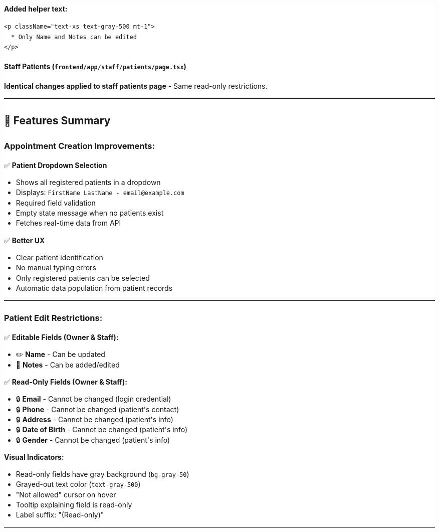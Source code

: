 **Added helper text:**
```tsx
<p className="text-xs text-gray-500 mt-1">
  * Only Name and Notes can be edited
</p>
```

#### **Staff Patients** (`frontend/app/staff/patients/page.tsx`)

**Identical changes applied to staff patients page** - Same read-only restrictions.

---

## 🎯 Features Summary

### **Appointment Creation Improvements:**

✅ **Patient Dropdown Selection**
- Shows all registered patients in a dropdown
- Displays: `FirstName LastName - email@example.com`
- Required field validation
- Empty state message when no patients exist
- Fetches real-time data from API

✅ **Better UX**
- Clear patient identification
- No manual typing errors
- Only registered patients can be selected
- Automatic data population from patient records

---

### **Patient Edit Restrictions:**

✅ **Editable Fields (Owner & Staff):**
- ✏️ **Name** - Can be updated
- 📝 **Notes** - Can be added/edited

✅ **Read-Only Fields (Owner & Staff):**
- 🔒 **Email** - Cannot be changed (login credential)
- 🔒 **Phone** - Cannot be changed (patient's contact)
- 🔒 **Address** - Cannot be changed (patient's info)
- 🔒 **Date of Birth** - Cannot be changed (patient's info)
- 🔒 **Gender** - Cannot be changed (patient's info)

**Visual Indicators:**
- Read-only fields have gray background (`bg-gray-50`)
- Grayed-out text color (`text-gray-500`)
- "Not allowed" cursor on hover
- Tooltip explaining field is read-only
- Label suffix: "(Read-only)"

---
